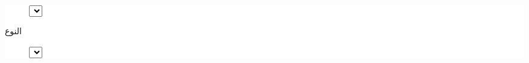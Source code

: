 
  <dl>
    <dd>
        <select name="platforme" id="platforme"  class="requireddropdownlist" >

        <option value="0">اللعبة أو المنصة: الكل</option>
        <option value="1">PC</option>
        <option value="2">PlayStation 1</option>
        <option value="3">PlayStation 2</option>
        <option value="4">PlayStation 3</option>
        <option value="5">PlayStation 4</option>
        <option value="6">PlayStation Vita</option>
        <option value="7">Xbox One</option>
        <option value="8">Xbox 360</option>
        <option value="9">Wii U</option>
        <option value="10">Wii</option>
        <option value="11">Nintendo 3DS</option>
        <option value="12">Nintendo DS</option>
        <option value="13">Sony PSP</option>
        <option value="14">أخرى</option>
        </select>    
	</dd>
  </dl>

</div>









<div class="lieu_none" id="mntr_bijd"> 

<dl>
<dt id="dt_ar">النوع</dt>
</dl>

  <dl>
    <dd>
        <select name="montre_bijou" id="montre_bijou"  class="requireddropdownlist" >

        <option value="0">تحديد النوع</option>
        <option value="1">للرجال</option>
        <option value="2">للنساء</option>
        </select>    
	</dd>
  </dl>

</div>








<div class="lieu_none" id="chaussure"> 
